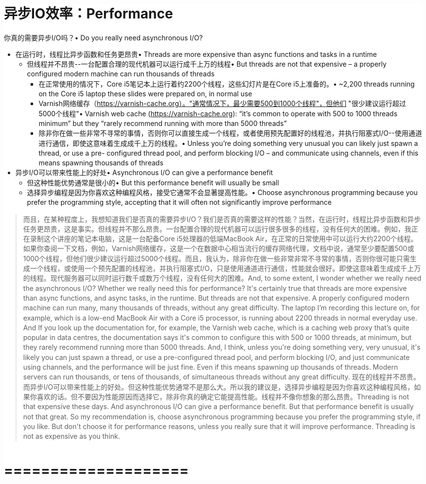 # 异步IO效率：Performance

你真的需要异步I/O吗？•	Do you really need asynchronous I/O?

- 在运行时，线程比异步函数和任务更昂贵•	Threads are more expensive than async functions and tasks in a runtime
  - 但线程并不昂贵--一台配置合理的现代机器可以运行成千上万的线程•	But threads are not that expensive – a properly configured modern machine can run thousands of threads
    - 在正常使用的情况下，Core i5笔记本上运行着约2200个线程，这些幻灯片是在Core i5上准备的。•	~2,200 threads running on the Core i5 laptop these slides were prepared on, in normal use
    - Varnish网络缓存（https://varnish-cache.org）。"通常情况下，最少需要500到1000个线程"，但他们 "很少建议运行超过5000个线程"•	Varnish web cache (https://varnish-cache.org): “it’s common to operate with 500 to 1000 threads minimum” but they “rarely recommend running with more than 5000 threads”
    - 除非你在做一些非常不寻常的事情，否则你可以直接生成一个线程，或者使用预先配置好的线程池，并执行阻塞式I/O--使用通道进行通信，即使这意味着生成成千上万的线程。•	Unless you’re doing something very unusual you can likely just spawn a thread, or use a pre- configured thread pool, and perform blocking I/O – and communicate using channels, even if this means spawning thousands of threads
- 异步I/O可以带来性能上的好处•	Asynchronous I/O can give a performance benefit
  - 但这种性能优势通常是很小的•	But this performance benefit will usually be small
  - 选择异步编程是因为你喜欢这种编程风格，接受它通常不会显著提高性能。•	Choose asynchronous programming because you prefer the programming style, accepting that it will often not significantly improve performance

> 而且，在某种程度上，我想知道我们是否真的需要异步I/O？我们是否真的需要这样的性能？当然，在运行时，线程比异步函数和异步任务更昂贵，这是事实。但线程并不那么昂贵。一台配置合理的现代机器可以运行很多很多的线程，没有任何大的困难。例如，我正在录制这个讲座的笔记本电脑，这是一台配备Core i5处理器的低端MacBook Air，在正常的日常使用中可以运行大约2200个线程。如果你查阅一下文档，例如，Varnish网络缓存，这是一个在数据中心相当流行的缓存网络代理，文档中说，通常至少要配置500或1000个线程，但他们很少建议运行超过5000个线程。而且，我认为，除非你在做一些非常非常不寻常的事情，否则你很可能只需生成一个线程，或使用一个预先配置的线程池，并执行阻塞式I/O，只是使用通道进行通信，性能就会很好。即使这意味着生成成千上万的线程。现代服务器可以同时运行数千或数万个线程，没有任何大的困难。And, to some extent, I wonder whether we really need the asynchronous I/O? Whether we really need this for performance? It's certainly true that threads are more expensive than async functions, and async tasks, in the runtime. But threads are not that expensive. A properly configured modern machine can run many, many thousands of threads, without any great difficulty. The laptop I’m recording this lecture on, for example, which is a low-end MacBook Air with a Core i5 processor, is running about 2200 threads in normal everyday use. And If you look up the documentation for, for example, the Varnish web cache, which is a caching web proxy that’s quite popular in data centres, the documentation says it's common to configure this with 500 or 1000 threads, at minimum, but they rarely recommend running more than 5000 threads. And, I think, unless you're doing something very, very unusual, it's likely you can just spawn a thread, or use a pre-configured thread pool, and perform blocking I/O, and just communicate using channels, and the performance will be just fine. Even if this means spawning up thousands of threads. Modern servers can run thousands, or tens of thousands, of simultaneous threads without any great difficulty. 
> 现在的线程并不昂贵。而异步I/O可以带来性能上的好处。但这种性能优势通常不是那么大。所以我的建议是，选择异步编程是因为你喜欢这种编程风格，如果你喜欢的话。但不要因为性能原因而选择它，除非你真的确定它能提高性能。线程并不像你想象的那么昂贵。Threading is not that expensive these days. And asynchronous I/O can give a performance benefit. But that performance benefit is usually not that great. So my recommendation is, choose asynchronous programming because you prefer the programming style, if you like. But don't choose it for performance reasons, unless you really sure that it will improve performance. Threading is not as expensive as you think.

# ====================
